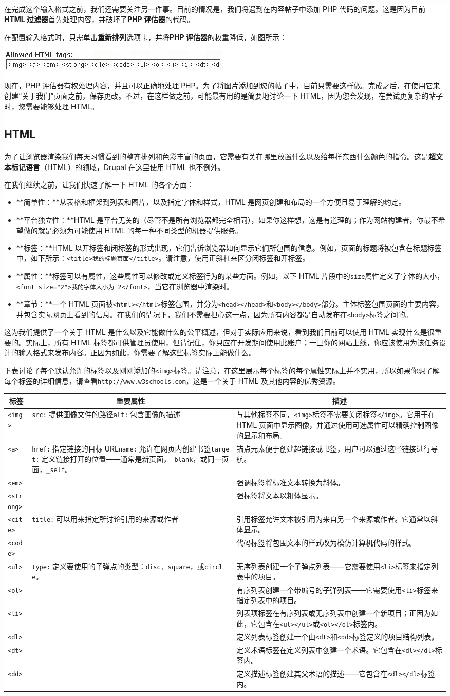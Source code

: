 在完成这个输入格式之前，我们还需要关注另一件事。目前的情况是，我们将遇到在内容帖子中添加 PHP 代码的问题。这是因为目前**HTML 过滤器**首先处理内容，并破坏了**PHP 评估器**的代码。

在配置输入格式时，只需单击**重新排列**选项卡，并将**PHP 评估器**的权重降低，如图所示：

![输入格式和过滤器](img/1800_07_06.jpg)

现在，PHP 评估器有权处理内容，并且可以正确地处理 PHP。为了将图片添加到您的帖子中，目前只需要这样做。完成之后，在使用它来创建“关于我们”页面之前，保存更改。不过，在这样做之前，可能最有用的是简要地讨论一下 HTML，因为您会发现，在尝试更复杂的帖子时，您需要能够处理 HTML。

## HTML

为了让浏览器渲染我们每天习惯看到的整齐排列和色彩丰富的页面，它需要有关在哪里放置什么以及给每样东西什么颜色的指令。这是**超文本标记语言**（HTML）的领域，Drupal 在这里使用 HTML 也不例外。

在我们继续之前，让我们快速了解一下 HTML 的各个方面：

+   **简单性：**从表格和框架到列表和图片，以及指定字体和样式，HTML 是网页创建和布局的一个方便且易于理解的约定。

+   **平台独立性：**HTML 是平台无关的（尽管不是所有浏览器都完全相同），如果你这样想，这是有道理的；作为网站构建者，你最不希望做的就是必须为可能使用 HTML 的每一种不同类型的机器提供服务。

+   **标签：**HTML 以开标签和闭标签的形式出现，它们告诉浏览器如何显示它们所包围的信息。例如，页面的标题将被包含在标题标签中，如下所示：`<title>我的标题页面</title>`。请注意，使用正斜杠来区分闭标签和开标签。

+   **属性：**标签可以有属性，这些属性可以修改或定义标签行为的某些方面。例如，以下 HTML 片段中的`size`属性定义了字体的大小，`<font size="2">我的字体大小为 2</font>`，当它在浏览器中渲染时。

+   **章节：**一个 HTML 页面被`<html></html>`标签包围，并分为`<head></head>`和`<body></body>`部分。主体标签包围页面的主要内容，并包含实际网页上看到的信息。在我们的情况下，我们不需要担心这一点，因为所有内容都是自动发布在`<body>`标签之间的。

这为我们提供了一个关于 HTML 是什么以及它能做什么的公平概述，但对于实际应用来说，看到我们目前可以使用 HTML 实现什么是很重要的。实际上，所有 HTML 标签都可供管理员使用，但请记住，你只应在开发期间使用此账户；一旦你的网站上线，你应该使用为该任务设计的输入格式来发布内容。正因为如此，你需要了解这些标签实际上能做什么。

下表讨论了每个默认允许的标签以及刚刚添加的`<img>`标签。请注意，在这里展示每个标签的每个属性实际上并不实用，所以如果你想了解每个标签的详细信息，请查看`http://www.w3schools.com`，这是一个关于 HTML 及其他内容的优秀资源。

| 标签 | 重要属性 | 描述 |
| --- | --- | --- |
| `<img>` | `src:` 提供图像文件的路径`alt:` 包含图像的描述 | 与其他标签不同，`<img>`标签不需要关闭标签`</img>`。它用于在 HTML 页面中显示图像，并通过使用可选属性可以精确控制图像的显示和布局。 |
| `<a>` | `href:` 指定链接的目标 URL`name:` 允许在网页内创建书签`target:` 定义链接打开的位置——通常是新页面，`_blank`，或同一页面，`_self`。 | 锚点元素便于创建超链接或书签，用户可以通过这些链接进行导航。 |
| `<em>` |  | 强调标签将标准文本转换为斜体。 |
| `<strong>` |  | 强标签将文本以粗体显示。 |
| `<cite>` | `title:` 可以用来指定所讨论引用的来源或作者 | 引用标签允许文本被引用为来自另一个来源或作者。它通常以斜体显示。 |
| `<code>` |  | 代码标签将包围文本的样式改为模仿计算机代码的样式。 |
| `<ul>` | `type:` 定义要使用的子弹点的类型：`disc, square`，或`circle`。 | 无序列表创建一个子弹点列表——它需要使用`<li>`标签来指定列表中的项目。 |
| `<ol>` |  | 有序列表创建一个带编号的子弹列表——它需要使用`<li>`标签来指定列表中的项目。 |
| `<li>` |  | 列表项标签在有序列表或无序列表中创建一个新项目；正因为如此，它包含在`<ul></ul>`或`<ol></ol>`标签内。 |
| `<dl>` |  | 定义列表标签创建一个由`<dt>`和`<dd>`标签定义的项目结构列表。 |
| `<dt>` |  | 定义术语标签在定义列表中创建一个术语。它包含在`<dl></dl>`标签内。 |
| `<dd>` |  | 定义描述标签创建其父术语的描述——它包含在`<dl></dl>`标签内。 |
